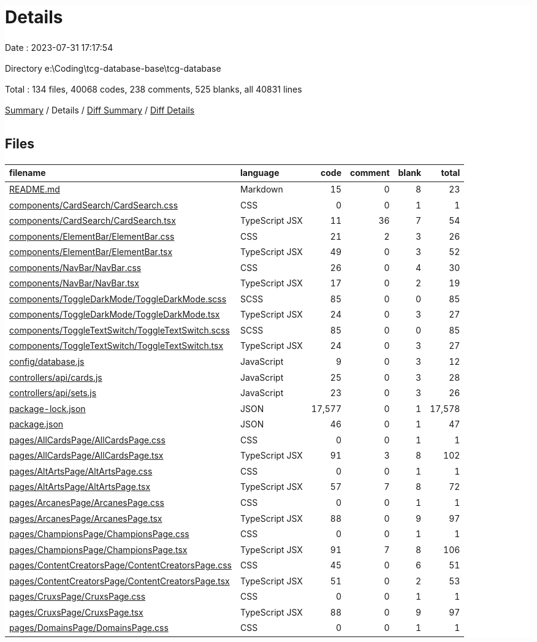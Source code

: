 # Details

Date : 2023-07-31 17:17:54

Directory e:\\Coding\\tcg-database-base\\tcg-database

Total : 134 files,  40068 codes, 238 comments, 525 blanks, all 40831 lines

[Summary](results.md) / Details / [Diff Summary](diff.md) / [Diff Details](diff-details.md)

## Files
| filename | language | code | comment | blank | total |
| :--- | :--- | ---: | ---: | ---: | ---: |
| [README.md](/README.md) | Markdown | 15 | 0 | 8 | 23 |
| [components/CardSearch/CardSearch.css](/components/CardSearch/CardSearch.css) | CSS | 0 | 0 | 1 | 1 |
| [components/CardSearch/CardSearch.tsx](/components/CardSearch/CardSearch.tsx) | TypeScript JSX | 11 | 36 | 7 | 54 |
| [components/ElementBar/ElementBar.css](/components/ElementBar/ElementBar.css) | CSS | 21 | 2 | 3 | 26 |
| [components/ElementBar/ElementBar.tsx](/components/ElementBar/ElementBar.tsx) | TypeScript JSX | 49 | 0 | 3 | 52 |
| [components/NavBar/NavBar.css](/components/NavBar/NavBar.css) | CSS | 26 | 0 | 4 | 30 |
| [components/NavBar/NavBar.tsx](/components/NavBar/NavBar.tsx) | TypeScript JSX | 17 | 0 | 2 | 19 |
| [components/ToggleDarkMode/ToggleDarkMode.scss](/components/ToggleDarkMode/ToggleDarkMode.scss) | SCSS | 85 | 0 | 0 | 85 |
| [components/ToggleDarkMode/ToggleDarkMode.tsx](/components/ToggleDarkMode/ToggleDarkMode.tsx) | TypeScript JSX | 24 | 0 | 3 | 27 |
| [components/ToggleTextSwitch/ToggleTextSwitch.scss](/components/ToggleTextSwitch/ToggleTextSwitch.scss) | SCSS | 85 | 0 | 0 | 85 |
| [components/ToggleTextSwitch/ToggleTextSwitch.tsx](/components/ToggleTextSwitch/ToggleTextSwitch.tsx) | TypeScript JSX | 24 | 0 | 3 | 27 |
| [config/database.js](/config/database.js) | JavaScript | 9 | 0 | 3 | 12 |
| [controllers/api/cards.js](/controllers/api/cards.js) | JavaScript | 25 | 0 | 3 | 28 |
| [controllers/api/sets.js](/controllers/api/sets.js) | JavaScript | 23 | 0 | 3 | 26 |
| [package-lock.json](/package-lock.json) | JSON | 17,577 | 0 | 1 | 17,578 |
| [package.json](/package.json) | JSON | 46 | 0 | 1 | 47 |
| [pages/AllCardsPage/AllCardsPage.css](/pages/AllCardsPage/AllCardsPage.css) | CSS | 0 | 0 | 1 | 1 |
| [pages/AllCardsPage/AllCardsPage.tsx](/pages/AllCardsPage/AllCardsPage.tsx) | TypeScript JSX | 91 | 3 | 8 | 102 |
| [pages/AltArtsPage/AltArtsPage.css](/pages/AltArtsPage/AltArtsPage.css) | CSS | 0 | 0 | 1 | 1 |
| [pages/AltArtsPage/AltArtsPage.tsx](/pages/AltArtsPage/AltArtsPage.tsx) | TypeScript JSX | 57 | 7 | 8 | 72 |
| [pages/ArcanesPage/ArcanesPage.css](/pages/ArcanesPage/ArcanesPage.css) | CSS | 0 | 0 | 1 | 1 |
| [pages/ArcanesPage/ArcanesPage.tsx](/pages/ArcanesPage/ArcanesPage.tsx) | TypeScript JSX | 88 | 0 | 9 | 97 |
| [pages/ChampionsPage/ChampionsPage.css](/pages/ChampionsPage/ChampionsPage.css) | CSS | 0 | 0 | 1 | 1 |
| [pages/ChampionsPage/ChampionsPage.tsx](/pages/ChampionsPage/ChampionsPage.tsx) | TypeScript JSX | 91 | 7 | 8 | 106 |
| [pages/ContentCreatorsPage/ContentCreatorsPage.css](/pages/ContentCreatorsPage/ContentCreatorsPage.css) | CSS | 45 | 0 | 6 | 51 |
| [pages/ContentCreatorsPage/ContentCreatorsPage.tsx](/pages/ContentCreatorsPage/ContentCreatorsPage.tsx) | TypeScript JSX | 51 | 0 | 2 | 53 |
| [pages/CruxsPage/CruxsPage.css](/pages/CruxsPage/CruxsPage.css) | CSS | 0 | 0 | 1 | 1 |
| [pages/CruxsPage/CruxsPage.tsx](/pages/CruxsPage/CruxsPage.tsx) | TypeScript JSX | 88 | 0 | 9 | 97 |
| [pages/DomainsPage/DomainsPage.css](/pages/DomainsPage/DomainsPage.css) | CSS | 0 | 0 | 1 | 1 |
